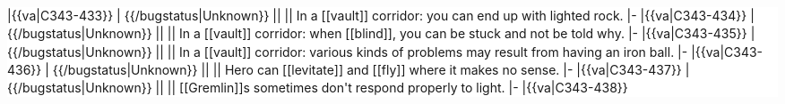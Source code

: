 |{{va|C343-433}}
| {{/bugstatus|Unknown}} || || In a [[vault]] corridor: you can end up with lighted rock.
|-
|{{va|C343-434}}
| {{/bugstatus|Unknown}} || || In a [[vault]] corridor: when [[blind]], you can be stuck and not be told why.
|-
|{{va|C343-435}}
| {{/bugstatus|Unknown}} || || In a [[vault]] corridor: various kinds of problems may result from having an iron ball.
|-
|{{va|C343-436}}
| {{/bugstatus|Unknown}} || || Hero can [[levitate]] and [[fly]] where it makes no sense.
|-
|{{va|C343-437}}
| {{/bugstatus|Unknown}} || || [[Gremlin]]s sometimes don't respond properly to light.
|-
|{{va|C343-438}}
